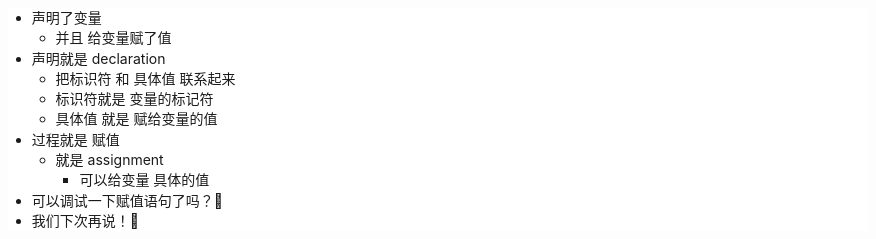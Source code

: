 - 声明了变量 
	- 并且 给变量赋了值
- 声明就是 declaration
  - 把标识符 和 具体值 联系起来
  - 标识符就是 变量的标记符
  - 具体值 就是 赋给变量的值
- 过程就是 赋值
	- 就是 assignment
	  - 可以给变量 具体的值
- 可以调试一下赋值语句了吗？🤔
- 我们下次再说！👋




